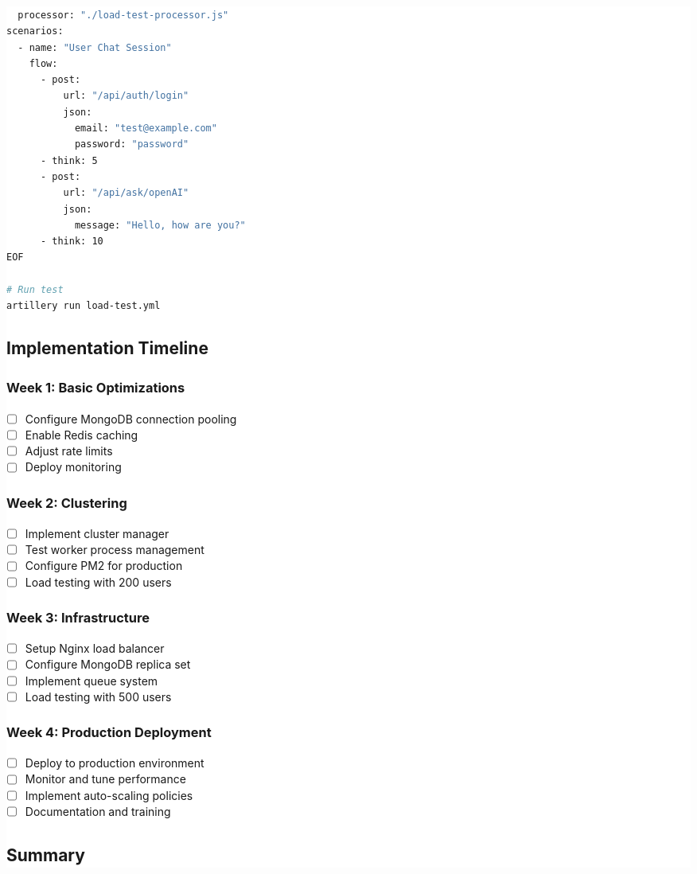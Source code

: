 ```bash
  processor: "./load-test-processor.js"
scenarios:
  - name: "User Chat Session"
    flow:
      - post:
          url: "/api/auth/login"
          json:
            email: "test@example.com"
            password: "password"
      - think: 5
      - post:
          url: "/api/ask/openAI"
          json:
            message: "Hello, how are you?"
      - think: 10
EOF

# Run test
artillery run load-test.yml
```

## Implementation Timeline

### Week 1: Basic Optimizations
- [ ] Configure MongoDB connection pooling
- [ ] Enable Redis caching
- [ ] Adjust rate limits
- [ ] Deploy monitoring

### Week 2: Clustering
- [ ] Implement cluster manager
- [ ] Test worker process management
- [ ] Configure PM2 for production
- [ ] Load testing with 200 users

### Week 3: Infrastructure
- [ ] Setup Nginx load balancer
- [ ] Configure MongoDB replica set
- [ ] Implement queue system
- [ ] Load testing with 500 users

### Week 4: Production Deployment
- [ ] Deploy to production environment
- [ ] Monitor and tune performance
- [ ] Implement auto-scaling policies
- [ ] Documentation and training

## Summary
